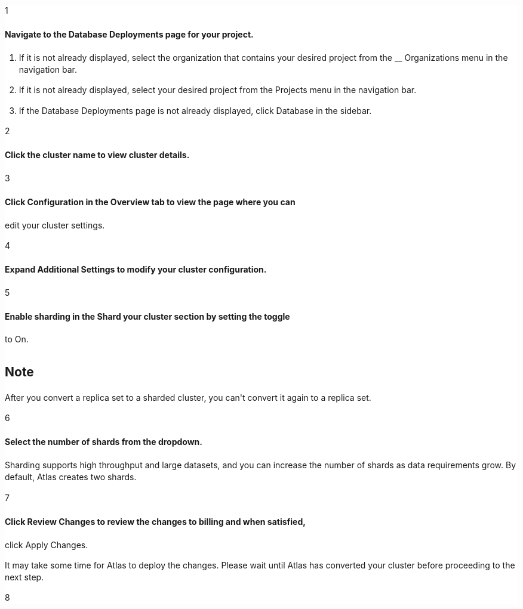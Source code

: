 1

#### Navigate to the Database Deployments page for your project.

  1. If it is not already displayed, select the organization that contains your desired project from the __ Organizations menu in the navigation bar.

  2. If it is not already displayed, select your desired project from the Projects menu in the navigation bar.

  3. If the Database Deployments page is not already displayed, click Database in the sidebar.

2

#### Click the cluster name to view cluster details.

3

#### Click Configuration in the Overview tab to view the page where you can
edit your cluster settings.

4

#### Expand Additional Settings to modify your cluster configuration.

5

#### Enable sharding in the Shard your cluster section by setting the toggle
to On.

## Note

After you convert a replica set to a sharded cluster, you can't convert it
again to a replica set.

6

#### Select the number of shards from the dropdown.

Sharding supports high throughput and large datasets, and you can increase the
number of shards as data requirements grow. By default, Atlas creates two
shards.

7

#### Click Review Changes to review the changes to billing and when satisfied,
click Apply Changes.

It may take some time for Atlas to deploy the changes. Please wait until Atlas
has converted your cluster before proceeding to the next step.

8
